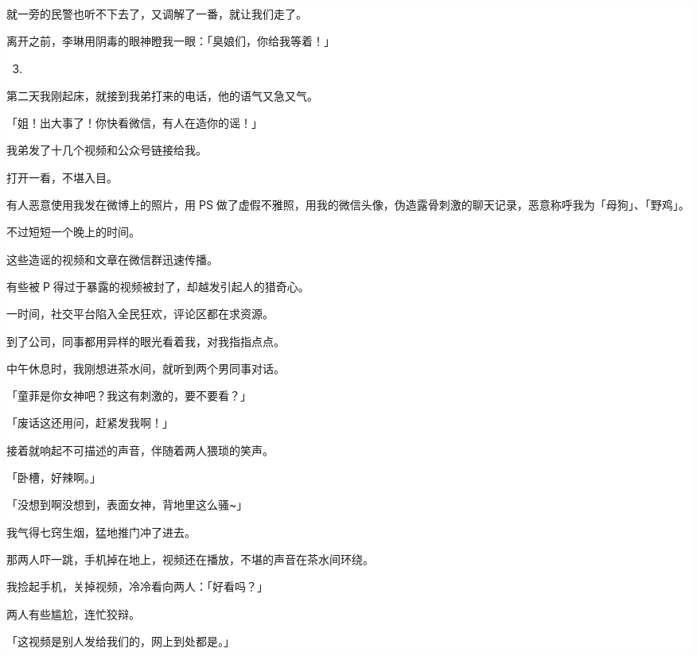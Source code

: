 
就一旁的民警也听不下去了，又调解了一番，就让我们走了。


离开之前，李琳用阴毒的眼神瞪我一眼：「臭娘们，你给我等着！」


3.


第二天我刚起床，就接到我弟打来的电话，他的语气又急又气。


「姐！出大事了！你快看微信，有人在造你的谣！」


我弟发了十几个视频和公众号链接给我。


打开一看，不堪入目。


有人恶意使用我发在微博上的照片，用 PS 做了虚假不雅照，用我的微信头像，伪造露骨刺激的聊天记录，恶意称呼我为「母狗」、「野鸡」。


不过短短一个晚上的时间。


这些造谣的视频和文章在微信群迅速传播。


有些被 P 得过于暴露的视频被封了，却越发引起人的猎奇心。


一时间，社交平台陷入全民狂欢，评论区都在求资源。


到了公司，同事都用异样的眼光看着我，对我指指点点。


中午休息时，我刚想进茶水间，就听到两个男同事对话。


「童菲是你女神吧？我这有刺激的，要不要看？」


「废话这还用问，赶紧发我啊！」


接着就响起不可描述的声音，伴随着两人猥琐的笑声。


「卧槽，好辣啊。」


「没想到啊没想到，表面女神，背地里这么骚~」


我气得七窍生烟，猛地推门冲了进去。


那两人吓一跳，手机掉在地上，视频还在播放，不堪的声音在茶水间环绕。


我捡起手机，关掉视频，冷冷看向两人：「好看吗？」


两人有些尴尬，连忙狡辩。


「这视频是别人发给我们的，网上到处都是。」

